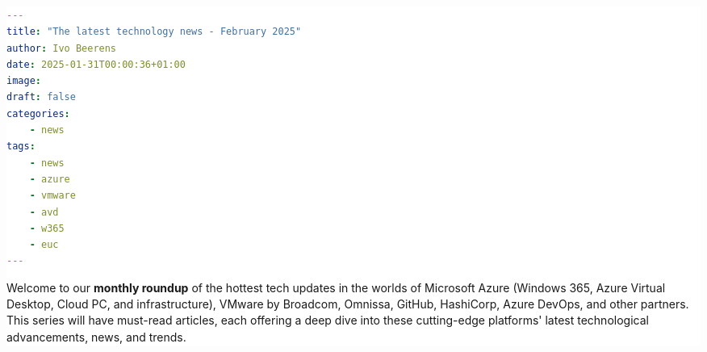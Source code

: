 ```yaml
---
title: "The latest technology news - February 2025"
author: Ivo Beerens
date: 2025-01-31T00:00:36+01:00
image: 
draft: false
categories:
    - news
tags:
    - news
    - azure
    - vmware
    - avd
    - w365
    - euc
---
```


Welcome to our **monthly roundup** of the hottest tech updates in the worlds of Microsoft Azure (Windows 365, Azure Virtual Desktop, Cloud PC, and infrastructure), VMware by Broadcom, Omnissa, GitHub, HashiCorp, Azure DevOps, and other partners. This series will have must-read articles, each offering a deep dive into these cutting-edge platforms' latest technological advancements, news, and trends.
